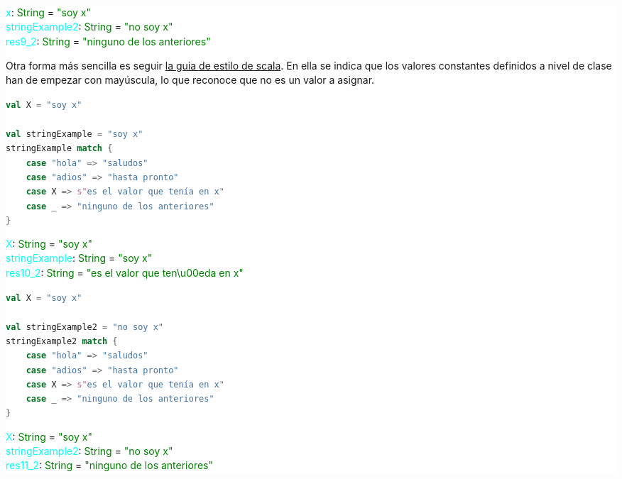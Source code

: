 <span style="color:cyan">x</span>: <span style="color:green">String</span> = <span style="color:green">"soy x"</span>  
<span style="color:cyan">stringExample2</span>: <span style="color:green">String</span> = <span style="color:green">"no soy x"</span>  
<span style="color:cyan">res9_2</span>: <span style="color:green">String</span> = <span style="color:green">"ninguno de los anteriores"</span>  

Otra forma más sencilla es seguir [la guia de estilo de scala](https://docs.scala-lang.org/style/naming-conventions.html#constants-values-variable-and-methods). En ella se indica que los valores constantes definidos a nivel de clase han de empezar con mayúscula, lo que reconoce que no es un valor a asignar.

```scala
val X = "soy x"

val stringExample = "soy x"
stringExample match {
    case "hola" => "saludos"
    case "adios" => "hasta pronto"
    case X => s"es el valor que tenía en x"
    case _ => "ninguno de los anteriores"
}
```

<span style="color:cyan">X</span>: <span style="color:green">String</span> = <span style="color:green">"soy x"</span>  
<span style="color:cyan">stringExample</span>: <span style="color:green">String</span> = <span style="color:green">"soy x"</span>  
<span style="color:cyan">res10_2</span>: <span style="color:green">String</span> = <span style="color:green">"es el valor que ten\u00eda en x"</span>  




```scala
val X = "soy x"

val stringExample2 = "no soy x"
stringExample2 match {
    case "hola" => "saludos"
    case "adios" => "hasta pronto"
    case X => s"es el valor que tenía en x"
    case _ => "ninguno de los anteriores"
}
```




<span style="color:cyan">X</span>: <span style="color:green">String</span> = <span style="color:green">"soy x"</span>  
<span style="color:cyan">stringExample2</span>: <span style="color:green">String</span> = <span style="color:green">"no soy x"</span>  
<span style="color:cyan">res11_2</span>: <span style="color:green">String</span> = <span style="color:green">"ninguno de los anteriores"</span>  


